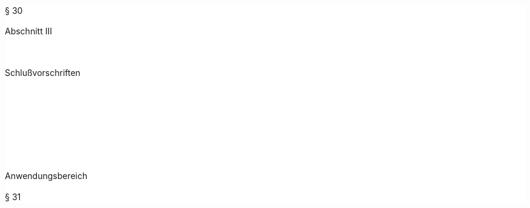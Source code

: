 § 30

</td>

</tr>

<tr>

<td style colspan="5" align="left" valign="top" charoff="50">

Abschnitt III

</td>

</tr>

<tr>

<td style align="left" valign="top" charoff="50">

 

</td>

<td style colspan="3" align="left" valign="top" charoff="50">

Schlußvorschriften

</td>

<td style align="left" valign="top" charoff="50">

 

</td>

</tr>

<tr>

<td style align="left" valign="top" charoff="50">

 

</td>

<td style align="left" valign="top" charoff="50">

 

</td>

<td style align="left" valign="top" charoff="50">

 

</td>

<td style align="left" valign="top" charoff="50">

Anwendungsbereich

</td>

<td style align="left" valign="bottom" charoff="50">

§ 31

</td>
